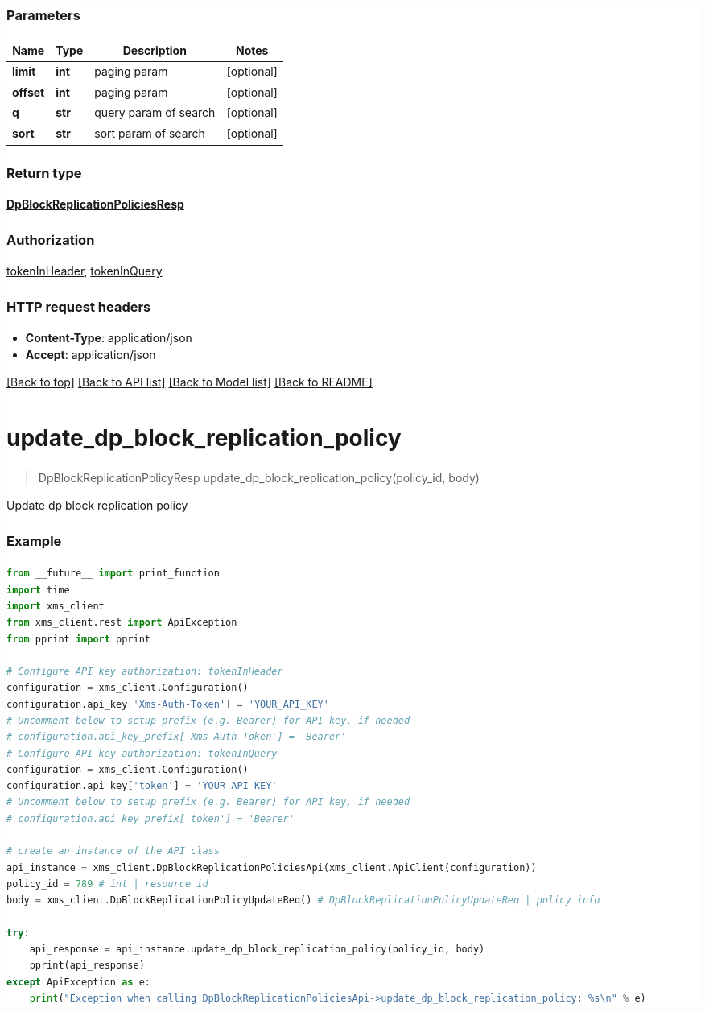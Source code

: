 ### Parameters

Name | Type | Description  | Notes
------------- | ------------- | ------------- | -------------
 **limit** | **int**| paging param | [optional] 
 **offset** | **int**| paging param | [optional] 
 **q** | **str**| query param of search | [optional] 
 **sort** | **str**| sort param of search | [optional] 

### Return type

[**DpBlockReplicationPoliciesResp**](DpBlockReplicationPoliciesResp.md)

### Authorization

[tokenInHeader](../README.md#tokenInHeader), [tokenInQuery](../README.md#tokenInQuery)

### HTTP request headers

 - **Content-Type**: application/json
 - **Accept**: application/json

[[Back to top]](#) [[Back to API list]](../README.md#documentation-for-api-endpoints) [[Back to Model list]](../README.md#documentation-for-models) [[Back to README]](../README.md)

# **update_dp_block_replication_policy**
> DpBlockReplicationPolicyResp update_dp_block_replication_policy(policy_id, body)



Update dp block replication policy

### Example
```python
from __future__ import print_function
import time
import xms_client
from xms_client.rest import ApiException
from pprint import pprint

# Configure API key authorization: tokenInHeader
configuration = xms_client.Configuration()
configuration.api_key['Xms-Auth-Token'] = 'YOUR_API_KEY'
# Uncomment below to setup prefix (e.g. Bearer) for API key, if needed
# configuration.api_key_prefix['Xms-Auth-Token'] = 'Bearer'
# Configure API key authorization: tokenInQuery
configuration = xms_client.Configuration()
configuration.api_key['token'] = 'YOUR_API_KEY'
# Uncomment below to setup prefix (e.g. Bearer) for API key, if needed
# configuration.api_key_prefix['token'] = 'Bearer'

# create an instance of the API class
api_instance = xms_client.DpBlockReplicationPoliciesApi(xms_client.ApiClient(configuration))
policy_id = 789 # int | resource id
body = xms_client.DpBlockReplicationPolicyUpdateReq() # DpBlockReplicationPolicyUpdateReq | policy info

try:
    api_response = api_instance.update_dp_block_replication_policy(policy_id, body)
    pprint(api_response)
except ApiException as e:
    print("Exception when calling DpBlockReplicationPoliciesApi->update_dp_block_replication_policy: %s\n" % e)
```
